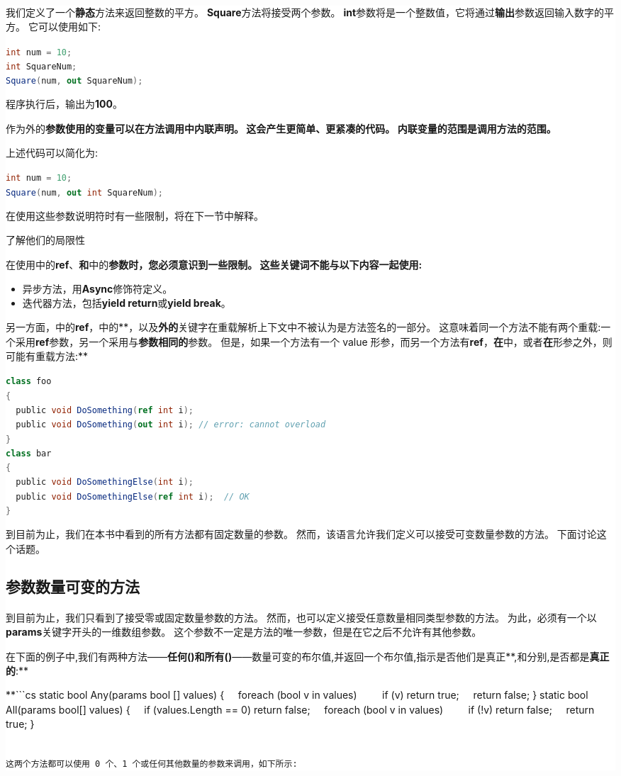 我们定义了一个**静态**方法来返回整数的平方。 **Square**方法将接受两个参数。 **int**参数将是一个整数值，它将通过**输出**参数返回输入数字的平方。 它可以使用如下:

```cs
int num = 10;
int SquareNum;
Square(num, out SquareNum);
```

程序执行后，输出为**100**。

作为外的**参数使用的变量可以在方法调用中内联声明。 这会产生更简单、更紧凑的代码。 内联变量的范围是调用方法的范围。**

上述代码可以简化为:

```cs
int num = 10;
Square(num, out int SquareNum);
```

在使用这些参数说明符时有一些限制，将在下一节中解释。

了解他们的局限性

在使用中的**ref**、**和**中的**参数时，您必须意识到一些限制。 这些关键词不能与以下内容一起使用:**

*   异步方法，用**Async**修饰符定义。
*   迭代器方法，包括**yield return**或**yield break**。

另一方面，中的**ref**，中的**，以及**外的**关键字在重载解析上下文中不被认为是方法签名的一部分。 这意味着同一个方法不能有两个重载:一个采用**ref**参数，另一个采用与**参数相同的**参数。 但是，如果一个方法有一个 value 形参，而另一个方法有**ref**，**在**中，或者**在**形参之外，则可能有重载方法:**

```cs
class foo
{
  public void DoSomething(ref int i);
  public void DoSomething(out int i); // error: cannot overload
}
class bar
{
  public void DoSomethingElse(int i);
  public void DoSomethingElse(ref int i);  // OK
}
```

到目前为止，我们在本书中看到的所有方法都有固定数量的参数。 然而，该语言允许我们定义可以接受可变数量参数的方法。 下面讨论这个话题。

## 参数数量可变的方法

到目前为止，我们只看到了接受零或固定数量参数的方法。 然而，也可以定义接受任意数量相同类型参数的方法。 为此，必须有一个以**params**关键字开头的一维数组参数。 这个参数不一定是方法的唯一参数，但是在它之后不允许有其他参数。

在下面的例子中,我们有两种方法——**任何()**和**所有()**——数量可变的布尔值,并返回一个布尔值,指示是否他们是真正**,和分别,是否都是**真正的**:**

 **```cs
static bool Any(params bool [] values)
{
    foreach (bool v in values)
        if (v) return true;
    return false;
}
static bool All(params bool[] values)
{
    if (values.Length == 0) return false;
    foreach (bool v in values)
        if (!v) return false;
    return true;
}
```

这两个方法都可以使用 0 个、1 个或任何其他数量的参数来调用，如下所示:

```